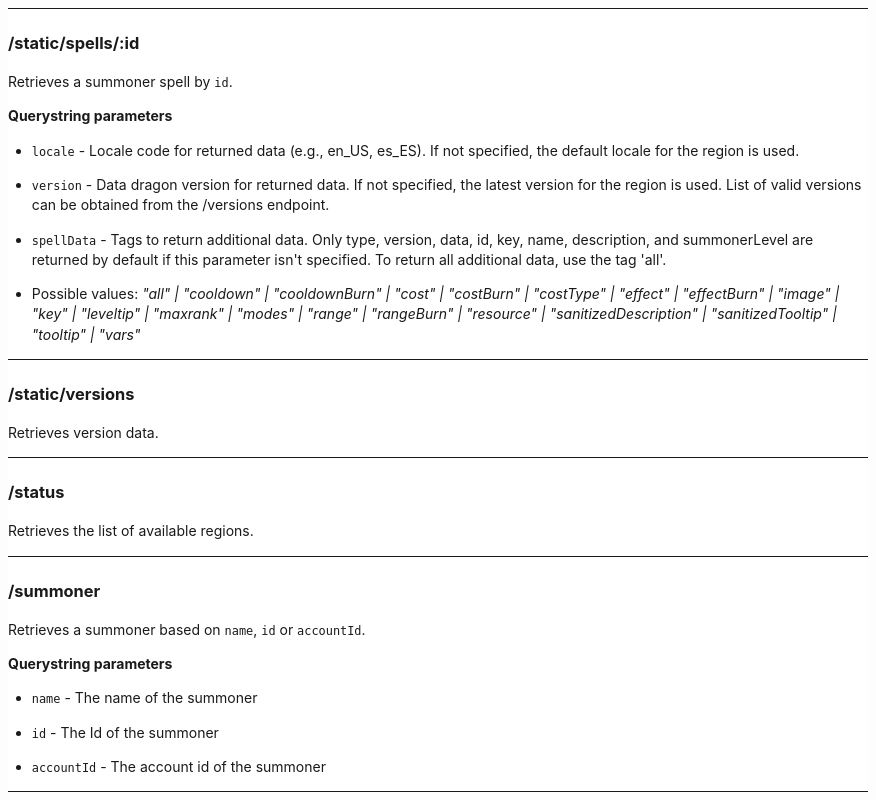 
---------------------------------------

<a name="/static/spells/:id" />

### /static/spells/:id

Retrieves a summoner spell by `id`.

**Querystring parameters**

* `locale` - Locale code for returned data (e.g., en_US, es_ES). If not specified, the default locale for the region is used.

* `version` - Data dragon version for returned data. If not specified, the latest version for the region is used. List of valid versions can be obtained from the /versions endpoint.

* `spellData` - Tags to return additional data. Only type, version, data, id, key, name, description, and summonerLevel are returned by default if this parameter isn't specified. To return all additional data, use the tag 'all'.
* Possible values: *"all" | "cooldown" | "cooldownBurn" | "cost" | "costBurn" | "costType" | "effect" | "effectBurn" | "image" | "key" | "leveltip" | "maxrank" | "modes" | "range" | "rangeBurn" | "resource" | "sanitizedDescription" | "sanitizedTooltip" | "tooltip" | "vars"*

---------------------------------------

<a name="/static/versions" />

### /static/versions

Retrieves version data.

---------------------------------------

<a name="/status" />

### /status

Retrieves the list of available regions.

---------------------------------------

<a name="/summoner" />

### /summoner

Retrieves a summoner  based on `name`, `id` or `accountId`.

**Querystring parameters**

* `name` - The name of the summoner

* `id` - The Id  of the summoner

* `accountId` - The account id  of the summoner

---------------------------------------

<a name="/summoner/:id" />
